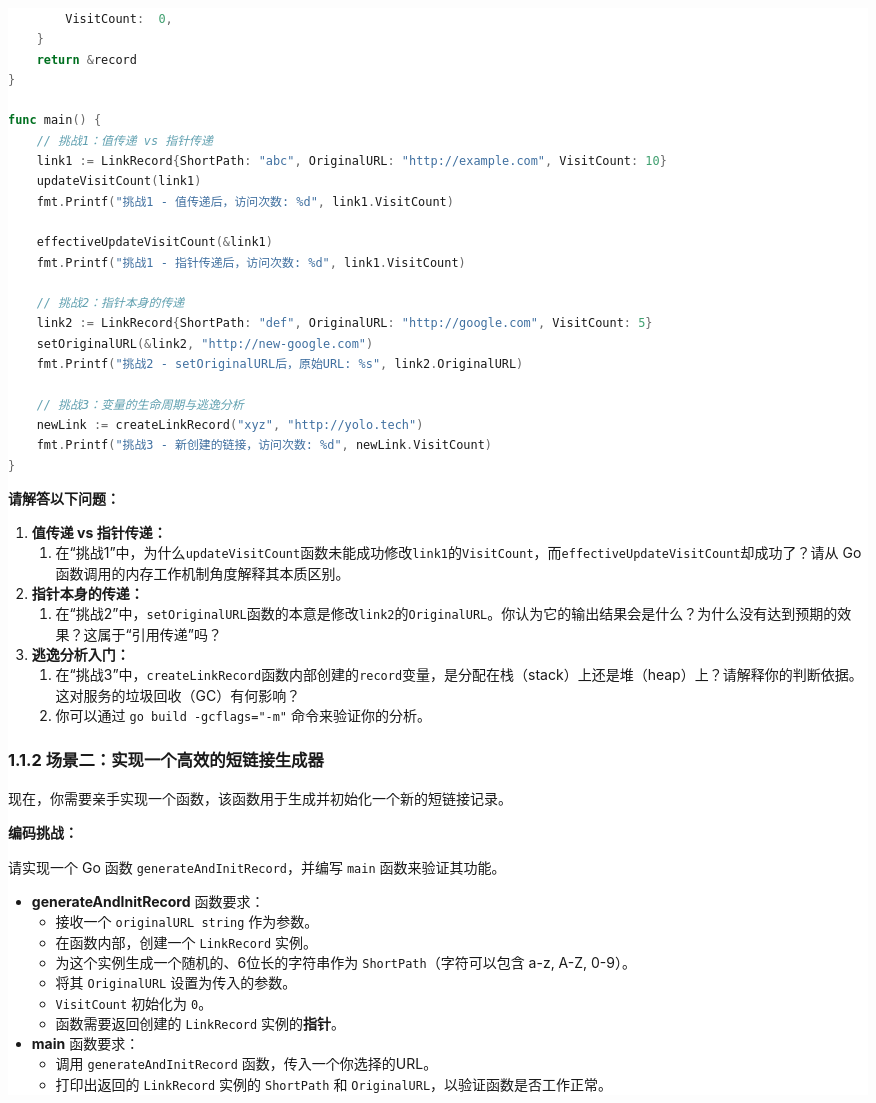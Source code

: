 ```Go
        VisitCount:  0,
    }
    return &record
}

func main() {
    // 挑战1：值传递 vs 指针传递
    link1 := LinkRecord{ShortPath: "abc", OriginalURL: "http://example.com", VisitCount: 10}
    updateVisitCount(link1)
    fmt.Printf("挑战1 - 值传递后，访问次数: %d", link1.VisitCount)

    effectiveUpdateVisitCount(&link1)
    fmt.Printf("挑战1 - 指针传递后，访问次数: %d", link1.VisitCount)

    // 挑战2：指针本身的传递
    link2 := LinkRecord{ShortPath: "def", OriginalURL: "http://google.com", VisitCount: 5}
    setOriginalURL(&link2, "http://new-google.com")
    fmt.Printf("挑战2 - setOriginalURL后，原始URL: %s", link2.OriginalURL)

    // 挑战3：变量的生命周期与逃逸分析
    newLink := createLinkRecord("xyz", "http://yolo.tech")
    fmt.Printf("挑战3 - 新创建的链接，访问次数: %d", newLink.VisitCount)
}
```

**请解答以下问题：**

1. **值传递 vs 指针传递：**
    1. 在“挑战1”中，为什么`updateVisitCount`函数未能成功修改`link1`的`VisitCount`，而`effectiveUpdateVisitCount`却成功了？请从 Go 函数调用的内存工作机制角度解释其本质区别。
2. **指针本身的传递：**
    1. 在“挑战2”中，`setOriginalURL`函数的本意是修改`link2`的`OriginalURL`。你认为它的输出结果会是什么？为什么没有达到预期的效果？这属于“引用传递”吗？
3. **逃逸分析入门：**
    1. 在“挑战3”中，`createLinkRecord`函数内部创建的`record`变量，是分配在栈（stack）上还是堆（heap）上？请解释你的判断依据。这对服务的垃圾回收（GC）有何影响？
    2. 你可以通过 `go build -gcflags="-m"` 命令来验证你的分析。

### 1.1.2 场景二：实现一个高效的短链接生成器

现在，你需要亲手实现一个函数，该函数用于生成并初始化一个新的短链接记录。

**编码挑战：**

请实现一个 Go 函数 `generateAndInitRecord`，并编写 `main` 函数来验证其功能。

- **generateAndInitRecord** 函数要求：
    - 接收一个 `originalURL string` 作为参数。
    - 在函数内部，创建一个 `LinkRecord` 实例。
    - 为这个实例生成一个随机的、6位长的字符串作为 `ShortPath`（字符可以包含 a-z, A-Z, 0-9）。
    - 将其 `OriginalURL` 设置为传入的参数。
    - `VisitCount` 初始化为 `0`。
    - 函数需要返回创建的 `LinkRecord` 实例的**指针**。
- **main** 函数要求：
    - 调用 `generateAndInitRecord` 函数，传入一个你选择的URL。
    - 打印出返回的 `LinkRecord` 实例的 `ShortPath` 和 `OriginalURL`，以验证函数是否工作正常。
